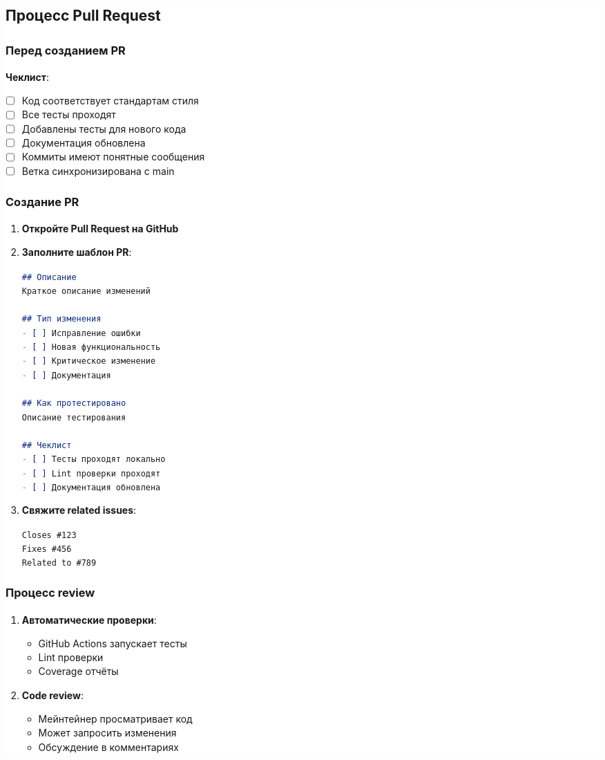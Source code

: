 ## Процесс Pull Request

### Перед созданием PR

**Чеклист**:
- [ ] Код соответствует стандартам стиля
- [ ] Все тесты проходят
- [ ] Добавлены тесты для нового кода
- [ ] Документация обновлена
- [ ] Коммиты имеют понятные сообщения
- [ ] Ветка синхронизирована с main

### Создание PR

1. **Откройте Pull Request на GitHub**
2. **Заполните шаблон PR**:
   ```markdown
   ## Описание
   Краткое описание изменений
   
   ## Тип изменения
   - [ ] Исправление ошибки
   - [ ] Новая функциональность
   - [ ] Критическое изменение
   - [ ] Документация
   
   ## Как протестировано
   Описание тестирования
   
   ## Чеклист
   - [ ] Тесты проходят локально
   - [ ] Lint проверки проходят
   - [ ] Документация обновлена
   ```

3. **Свяжите related issues**:
   ```
   Closes #123
   Fixes #456
   Related to #789
   ```

### Процесс review

1. **Автоматические проверки**:
   - GitHub Actions запускает тесты
   - Lint проверки
   - Coverage отчёты

2. **Code review**:
   - Мейнтейнер просматривает код
   - Может запросить изменения
   - Обсуждение в комментариях

